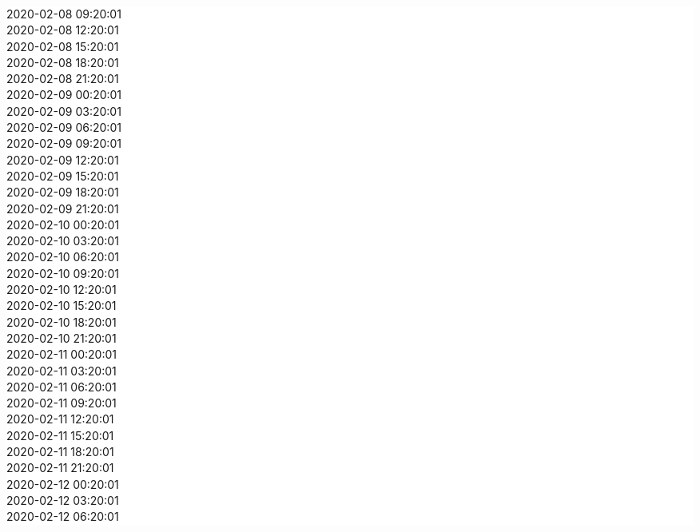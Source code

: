 2020-02-08 09:20:01
<br>
2020-02-08 12:20:01
<br>
2020-02-08 15:20:01
<br>
2020-02-08 18:20:01
<br>
2020-02-08 21:20:01
<br>
2020-02-09 00:20:01
<br>
2020-02-09 03:20:01
<br>
2020-02-09 06:20:01
<br>
2020-02-09 09:20:01
<br>
2020-02-09 12:20:01
<br>
2020-02-09 15:20:01
<br>
2020-02-09 18:20:01
<br>
2020-02-09 21:20:01
<br>
2020-02-10 00:20:01
<br>
2020-02-10 03:20:01
<br>
2020-02-10 06:20:01
<br>
2020-02-10 09:20:01
<br>
2020-02-10 12:20:01
<br>
2020-02-10 15:20:01
<br>
2020-02-10 18:20:01
<br>
2020-02-10 21:20:01
<br>
2020-02-11 00:20:01
<br>
2020-02-11 03:20:01
<br>
2020-02-11 06:20:01
<br>
2020-02-11 09:20:01
<br>
2020-02-11 12:20:01
<br>
2020-02-11 15:20:01
<br>
2020-02-11 18:20:01
<br>
2020-02-11 21:20:01
<br>
2020-02-12 00:20:01
<br>
2020-02-12 03:20:01
<br>
2020-02-12 06:20:01
<br>